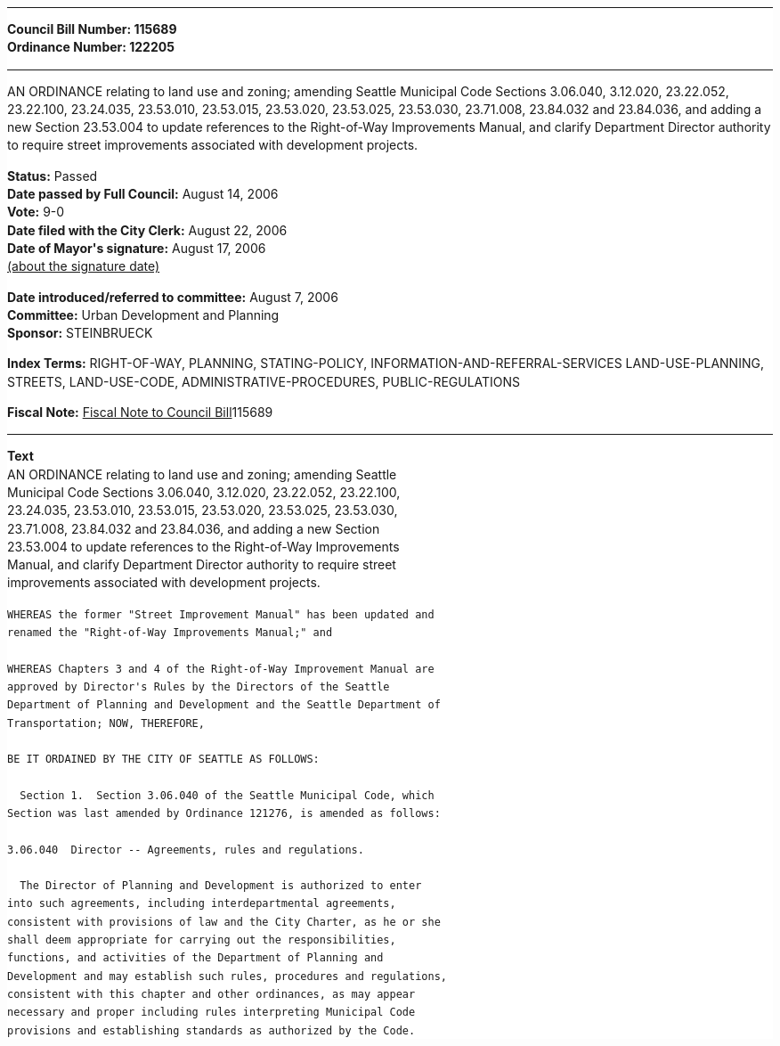 * * * * *  
  
**Council Bill Number: [](#h0)[](#h2)115689**   
**Ordinance Number: 122205**  
  
* * * * *  
  
AN ORDINANCE relating to land use and zoning; amending Seattle Municipal Code Sections 3.06.040, 3.12.020, 23.22.052, 23.22.100, 23.24.035, 23.53.010, 23.53.015, 23.53.020, 23.53.025, 23.53.030, 23.71.008, 23.84.032 and 23.84.036, and adding a new Section 23.53.004 to update references to the Right-of-Way Improvements Manual, and clarify Department Director authority to require street improvements associated with development projects.  
  
**Status:** Passed   
**Date passed by Full Council:** August 14, 2006   
**Vote:** 9-0   
**Date filed with the City Clerk:** August 22, 2006   
**Date of Mayor's signature:** August 17, 2006   
[(about the signature date)](/~public/approvaldate.htm)   
  
  
**Date introduced/referred to committee:** August 7, 2006   
**Committee:** Urban Development and Planning   
**Sponsor:** STEINBRUECK   
  
**Index Terms:** RIGHT-OF-WAY, PLANNING, STATING-POLICY, INFORMATION-AND-REFERRAL-SERVICES LAND-USE-PLANNING, STREETS, LAND-USE-CODE, ADMINISTRATIVE-PROCEDURES, PUBLIC-REGULATIONS  
  
**Fiscal Note:** [Fiscal Note to Council Bill](http://clerk.seattle.gov/~public/fnote/115689.htm)[](#h1)[](#h3)115689  
  
* * * * *  
  
**Text**  
    AN ORDINANCE relating to land use and zoning; amending Seattle  
    Municipal Code Sections 3.06.040, 3.12.020, 23.22.052, 23.22.100,  
    23.24.035, 23.53.010, 23.53.015, 23.53.020, 23.53.025, 23.53.030,  
    23.71.008, 23.84.032 and 23.84.036, and adding a new Section  
    23.53.004 to update references to the Right-of-Way Improvements  
    Manual, and clarify Department Director authority to require street  
    improvements associated with development projects.  
  
    WHEREAS the former "Street Improvement Manual" has been updated and  
    renamed the "Right-of-Way Improvements Manual;" and  
  
    WHEREAS Chapters 3 and 4 of the Right-of-Way Improvement Manual are  
    approved by Director's Rules by the Directors of the Seattle  
    Department of Planning and Development and the Seattle Department of  
    Transportation; NOW, THEREFORE,  
  
    BE IT ORDAINED BY THE CITY OF SEATTLE AS FOLLOWS:  
  
      Section 1.  Section 3.06.040 of the Seattle Municipal Code, which  
    Section was last amended by Ordinance 121276, is amended as follows:  
  
    3.06.040  Director -- Agreements, rules and regulations.  
  
      The Director of Planning and Development is authorized to enter  
    into such agreements, including interdepartmental agreements,  
    consistent with provisions of law and the City Charter, as he or she  
    shall deem appropriate for carrying out the responsibilities,  
    functions, and activities of the Department of Planning and  
    Development and may establish such rules, procedures and regulations,  
    consistent with this chapter and other ordinances, as may appear  
    necessary and proper including rules interpreting Municipal Code  
    provisions and establishing standards as authorized by the Code.  
  